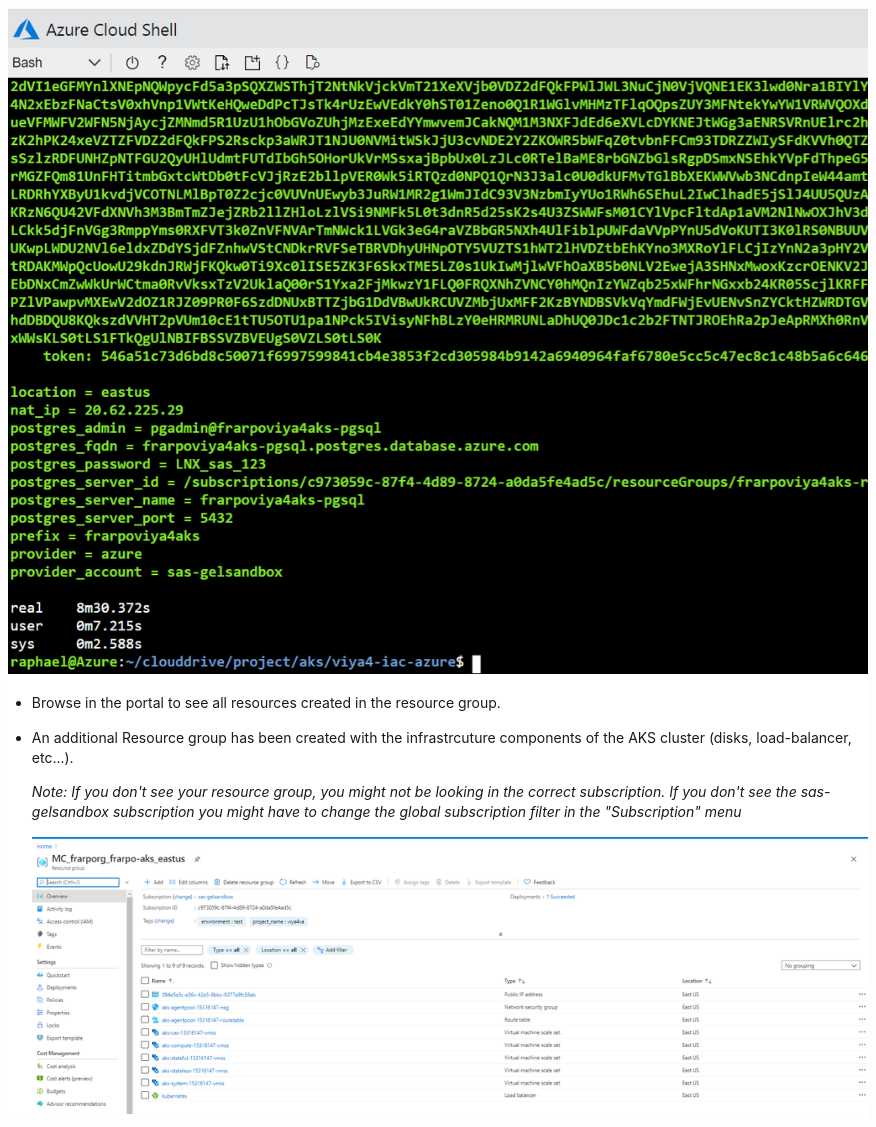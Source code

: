   ![TF completed](img/2020-11-19-10-39-40.png)

* Browse in the portal to see all resources created in the resource group.
* An additional Resource group has been created with the infrastrcuture components of the AKS cluster (disks, load-balancer, etc...).

  _Note: If you don't see your resource group, you might not be looking in the correct subscription. If you don't see the sas-gelsandbox subscription you might have to change the global subscription filter in the "Subscription" menu_

  ![MC resource group](img/2020-07-24-17-11-06.png)
